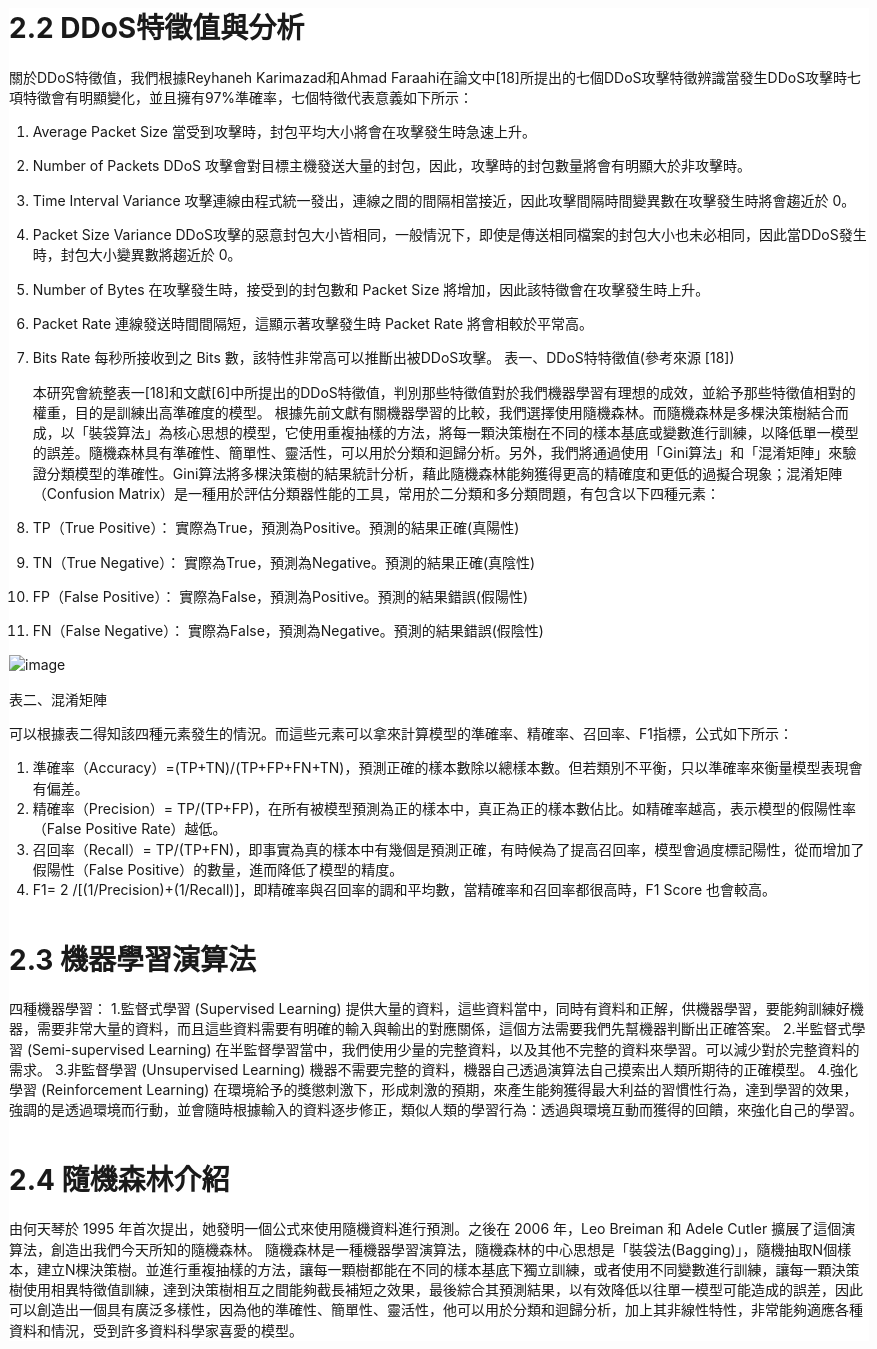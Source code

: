 # 2.2 DDoS特徵值與分析
關於DDoS特徵值，我們根據Reyhaneh Karimazad和Ahmad Faraahi在論文中[18]所提出的七個DDoS攻擊特徵辨識當發生DDoS攻擊時七項特徵會有明顯變化，並且擁有97%準確率，七個特徵代表意義如下所示：
1. Average Packet Size	當受到攻擊時，封包平均大小將會在攻擊發生時急速上升。
2. Number of Packets	DDoS 攻擊會對目標主機發送大量的封包，因此，攻擊時的封包數量將會有明顯大於非攻擊時。
3. Time Interval Variance	攻擊連線由程式統一發出，連線之間的間隔相當接近，因此攻擊間隔時間變異數在攻擊發生時將會趨近於 0。
 
4. Packet Size Variance	DDoS攻擊的惡意封包大小皆相同，一般情況下，即使是傳送相同檔案的封包大小也未必相同，因此當DDoS發生時，封包大小變異數將趨近於 0。
5. Number of Bytes	在攻擊發生時，接受到的封包數和 Packet Size 將增加，因此該特徵會在攻擊發生時上升。
6. Packet Rate	連線發送時間間隔短，這顯示著攻擊發生時 Packet Rate 將會相較於平常高。
7. Bits Rate	每秒所接收到之 Bits 數，該特性非常高可以推斷出被DDoS攻擊。
表一、DDoS特特徵值(參考來源 [18])

	本研究會統整表一[18]和文獻[6]中所提出的DDoS特徵值，判別那些特徵值對於我們機器學習有理想的成效，並給予那些特徵值相對的權重，目的是訓練出高準確度的模型。
	根據先前文獻有關機器學習的比較，我們選擇使用隨機森林。而隨機森林是多棵決策樹結合而成，以「裝袋算法」為核心思想的模型，它使用重複抽樣的方法，將每一顆決策樹在不同的樣本基底或變數進行訓練，以降低單一模型的誤差。隨機森林具有準確性、簡單性、靈活性，可以用於分類和迴歸分析。另外，我們將通過使用「Gini算法」和「混淆矩陣」來驗證分類模型的準確性。Gini算法將多棵決策樹的結果統計分析，藉此隨機森林能夠獲得更高的精確度和更低的過擬合現象；混淆矩陣（Confusion Matrix）是一種用於評估分類器性能的工具，常用於二分類和多分類問題，有包含以下四種元素：
1.	TP（True Positive）：
實際為True，預測為Positive。預測的結果正確(真陽性)
2.	TN（True Negative）：
實際為True，預測為Negative。預測的結果正確(真陰性)
3.	FP（False Positive）：
實際為False，預測為Positive。預測的結果錯誤(假陽性)
4.	FN（False Negative）：
實際為False，預測為Negative。預測的結果錯誤(假陰性)

![image](https://github.com/p587233200/DDos-Project/assets/73016258/b63dc14b-bacb-4bc4-93ce-1e23153c18c2)

表二、混淆矩陣

可以根據表二得知該四種元素發生的情況。而這些元素可以拿來計算模型的準確率、精確率、召回率、F1指標，公式如下所示：
1.	準確率（Accuracy）=(TP+TN)/(TP+FP+FN+TN)，預測正確的樣本數除以總樣本數。但若類別不平衡，只以準確率來衡量模型表現會有偏差。
2.	精確率（Precision）= TP/(TP+FP)，在所有被模型預測為正的樣本中，真正為正的樣本數佔比。如精確率越高，表示模型的假陽性率（False Positive Rate）越低。
3.	召回率（Recall）= TP/(TP+FN)，即事實為真的樣本中有幾個是預測正確，有時候為了提高召回率，模型會過度標記陽性，從而增加了假陽性（False Positive）的數量，進而降低了模型的精度。
4.	F1= 2 /[(1/Precision)+(1/Recall)]，即精確率與召回率的調和平均數，當精確率和召回率都很高時，F1 Score 也會較高。

# 2.3 機器學習演算法
四種機器學習：
1.監督式學習 (Supervised Learning)
提供大量的資料，這些資料當中，同時有資料和正解，供機器學習，要能夠訓練好機器，需要非常大量的資料，而且這些資料需要有明確的輸入與輸出的對應關係，這個方法需要我們先幫機器判斷出正確答案。
2.半監督式學習 (Semi-supervised Learning)
在半監督學習當中，我們使用少量的完整資料，以及其他不完整的資料來學習。可以減少對於完整資料的需求。
3.非監督學習 (Unsupervised Learning)
機器不需要完整的資料，機器自己透過演算法自己摸索出人類所期待的正確模型。
4.強化學習 (Reinforcement Learning)
在環境給予的獎懲刺激下，形成刺激的預期，來產生能夠獲得最大利益的習慣性行為，達到學習的效果，強調的是透過環境而行動，並會隨時根據輸入的資料逐步修正，類似人類的學習行為：透過與環境互動而獲得的回饋，來強化自己的學習。

# 2.4 隨機森林介紹
由何天琴於 1995 年首次提出，她發明一個公式來使用隨機資料進行預測。之後在 2006 年，Leo Breiman 和 Adele Cutler 擴展了這個演算法，創造出我們今天所知的隨機森林。
隨機森林是一種機器學習演算法，隨機森林的中心思想是「裝袋法(Bagging)」，隨機抽取N個樣本，建立N棵決策樹。並進行重複抽樣的方法，讓每一顆樹都能在不同的樣本基底下獨立訓練，或者使用不同變數進行訓練，讓每一顆決策樹使用相異特徵值訓練，達到決策樹相互之間能夠截長補短之效果，最後綜合其預測結果，以有效降低以往單一模型可能造成的誤差，因此可以創造出一個具有廣泛多樣性，因為他的準確性、簡單性、靈活性，他可以用於分類和迴歸分析，加上其非線性特性，非常能夠適應各種資料和情況，受到許多資料科學家喜愛的模型。
